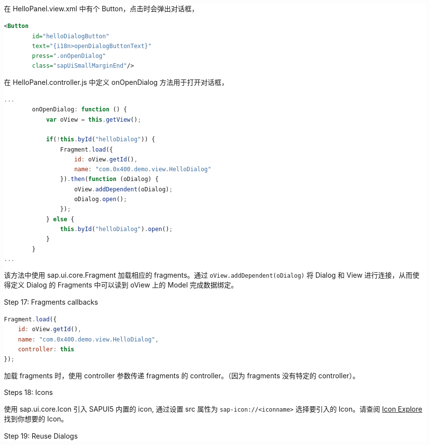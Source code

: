 在 HelloPanel.view.xml 中有个 Button，点击时会弹出对话框，

```xml
<Button
        id="helloDialogButton"
        text="{i18n>openDialogButtonText}"
        press=".onOpenDialog"
        class="sapUiSmallMarginEnd"/>
```

在 HelloPanel.controller.js 中定义 onOpenDialog 方法用于打开对话框，

```js
...
		onOpenDialog: function () {
            var oView = this.getView();

            if(!this.byId("helloDialog")) {
                Fragment.load({
                    id: oView.getId(),
                    name: "com.0x400.demo.view.HelloDialog"
                }).then(function (oDialog) {
                    oView.addDependent(oDialog);
                    oDialog.open();
                });
            } else {
                this.byId("helloDialog").open();
            }
        }
...
```

该方法中使用 sap.ui.core.Fragment 加载相应的 fragments。通过 `oView.addDependent(oDialog)` 将 Dialog 和 View 进行连接，从而使得定义 Dialog 的 Fragments 中可以读到 oView 上的 Model 完成数据绑定。



Step 17: Fragments callbacks

```js
Fragment.load({
    id: oView.getId(),
    name: "com.0x400.demo.view.HelloDialog",
    controller: this
});
```

加载 fragments 时，使用 controller 参数传递 fragments 的 controller。（因为 fragments 没有特定的 controller）。

Steps 18: Icons

使用 sap.ui.core.Icon  引入 SAPUI5 内置的 icon, 通过设置 src 属性为 `sap-icon://<iconname>` 选择要引入的 Icon。请查阅 [Icon Explore](https://sapui5.hana.ondemand.com/test-resources/sap/m/demokit/iconExplorer/webapp/index.html) 找到你想要的 Icon。



Step 19: Reuse Dialogs
